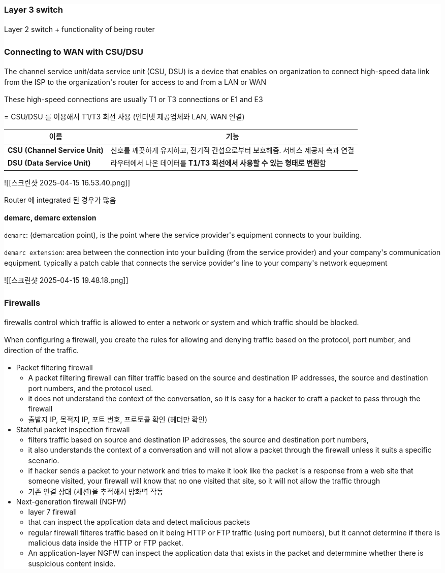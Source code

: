 ### Layer 3 switch

Layer 2 switch + functionality of being router

### Connecting to WAN with CSU/DSU

The channel service unit/data service unit (CSU, DSU) is a device that enables on organization to connect high-speed data link from the ISP to the organization's router for access to and from a LAN or WAN

These high-speed connections are usually T1 or T3 connections or E1 and E3

= CSU/DSU 를 이용해서 T1/T3 회선 사용 (인터넷 제공업체와 LAN, WAN 연결)

|**이름**|**기능**|
|---|---|
|**CSU (Channel Service Unit)**|신호를 깨끗하게 유지하고, 전기적 간섭으로부터 보호해줌. 서비스 제공자 측과 연결|
|**DSU (Data Service Unit)**|라우터에서 나온 데이터를 **T1/T3 회선에서 사용할 수 있는 형태로 변환**함|

![[스크린샷 2025-04-15 16.53.40.png]]

Router 에 integrated 된 경우가 많음

**demarc, demarc extension**

`demarc`: (demarcation point), is the point where the service provider's equipment connects to your building.

`demarc extension`: area between the connection into your building (from the service provider) and your company's communication equipment.
typically a patch cable that connects the service povider's line to your company's network equepment

![[스크린샷 2025-04-15 19.48.18.png]]

### Firewalls

firewalls control which traffic is allowed to enter a network or system and which traffic should be blocked.

When configuring a firewall, you create the rules for allowing and denying traffic based on the protocol, port number, and direction of the traffic.

* Packet filtering firewall
	* A packet filtering firewall can filter traffic based on the source and destination IP addresses, the source and destination port numbers, and the protocol used.
	* it does not understand the context of the conversation, so it is easy for a hacker to craft a packet to pass through the firewall
	* 출발지 IP, 목적지 IP, 포트 번호, 프로토콜 확인 (헤더만 확인)
* Stateful packet inspection firewall
	* filters traffic based on source and destination IP addresses, the source and destination port numbers,
	* it also understands the context of a conversation and will not allow a packet through the firewall unless it suits a specific scenario.
	* if hacker sends a packet to your network and tries to make it look like the packet is a response from a web site that someone visited, your firewall will know that no one visited that site, so it will not allow the traffic through
	* 기존 연결 상태 (세션)을 추적해서 방화벽 작동
* Next-generation firewall (NGFW)
	* layer 7 firewall
	* that can inspect the application data and detect malicious packets
	* regular firewall filteres traffic based on it being HTTP or FTP traffic (using port numbers), but it cannot determine if there is malicious data inside the HTTP or FTP packet.
	* An application-layer NGFW can inspect the application data that exists in the packet and determmine whether there is suspicious content inside.
